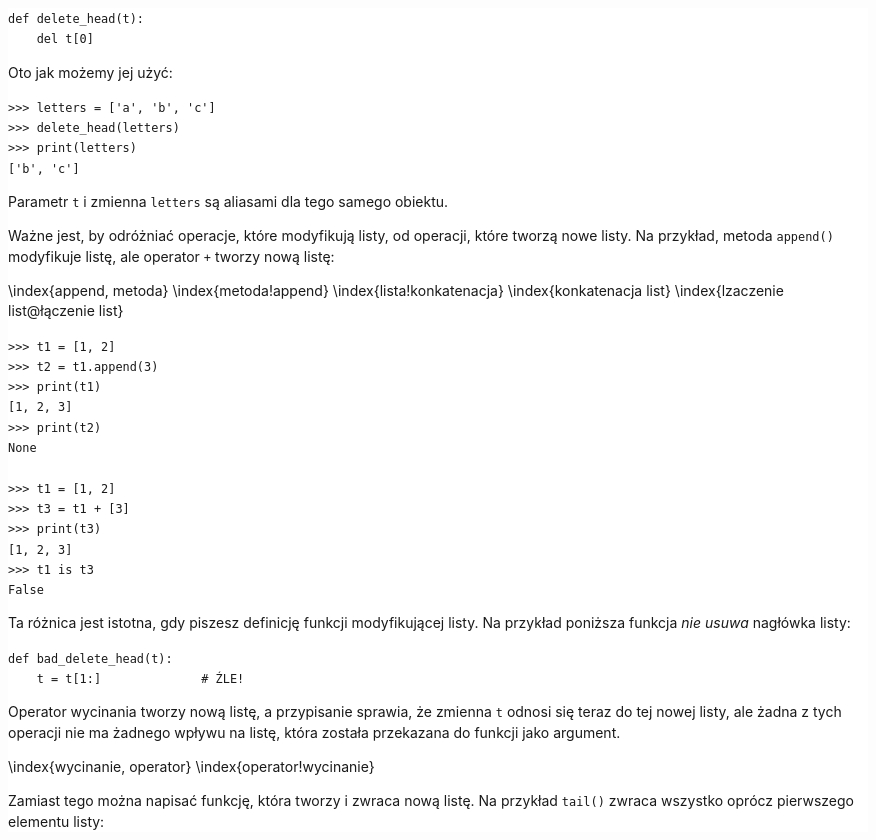 ~~~~ {.python}
def delete_head(t):
    del t[0]
~~~~

Oto jak możemy jej użyć:

~~~~ {.python .trinket}
>>> letters = ['a', 'b', 'c']
>>> delete_head(letters)
>>> print(letters)
['b', 'c']
~~~~

Parametr `t` i zmienna `letters` są aliasami dla tego samego obiektu.

Ważne jest, by odróżniać operacje, które modyfikują listy, od operacji, które tworzą nowe listy. Na przykład, metoda `append()` modyfikuje listę, ale operator `+` tworzy nową listę:

\index{append, metoda}
\index{metoda!append}
\index{lista!konkatenacja}
\index{konkatenacja list}
\index{lzaczenie list@łączenie list}

~~~~ {.python .trinket}
>>> t1 = [1, 2]
>>> t2 = t1.append(3)
>>> print(t1)
[1, 2, 3]
>>> print(t2)
None

>>> t1 = [1, 2]
>>> t3 = t1 + [3]
>>> print(t3)
[1, 2, 3]
>>> t1 is t3
False
~~~~

Ta różnica jest istotna, gdy piszesz definicję funkcji modyfikującej listy. Na przykład poniższa funkcja *nie usuwa* nagłówka listy:

~~~~ {.python}
def bad_delete_head(t):
    t = t[1:]              # ŹLE!
~~~~

Operator wycinania tworzy nową listę, a przypisanie sprawia, że zmienna `t` odnosi się teraz do tej nowej listy, ale żadna z tych operacji nie ma żadnego wpływu na listę, która została przekazana do funkcji jako argument.

\index{wycinanie, operator}
\index{operator!wycinanie}

Zamiast tego można napisać funkcję, która tworzy i zwraca nową listę. Na przykład `tail()` zwraca wszystko oprócz pierwszego elementu listy:
